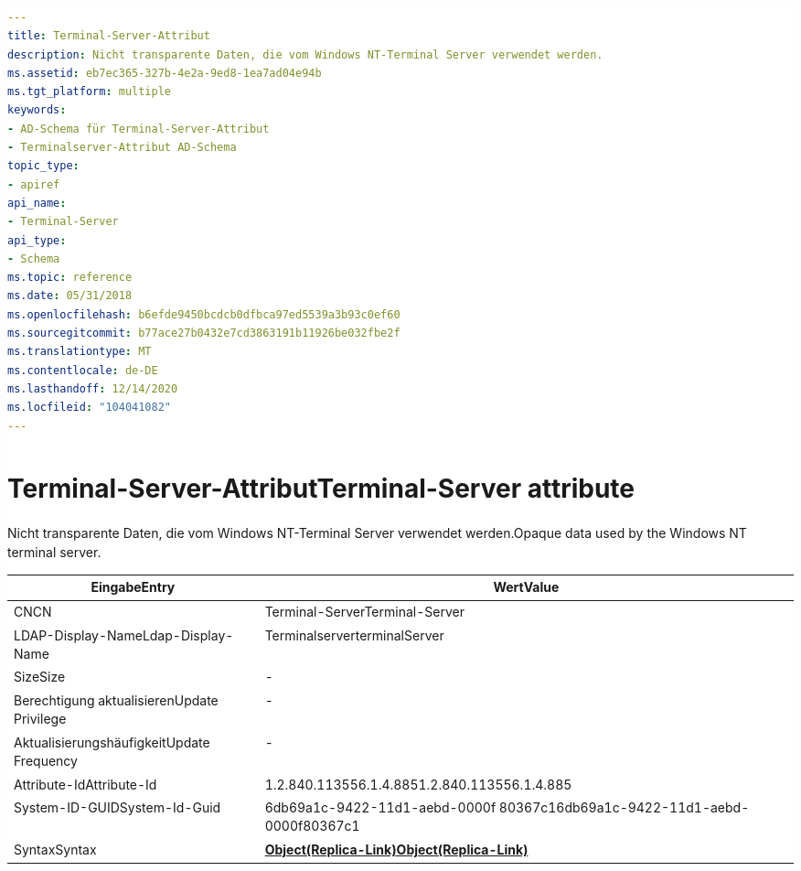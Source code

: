 ```yaml
---
title: Terminal-Server-Attribut
description: Nicht transparente Daten, die vom Windows NT-Terminal Server verwendet werden.
ms.assetid: eb7ec365-327b-4e2a-9ed8-1ea7ad04e94b
ms.tgt_platform: multiple
keywords:
- AD-Schema für Terminal-Server-Attribut
- Terminalserver-Attribut AD-Schema
topic_type:
- apiref
api_name:
- Terminal-Server
api_type:
- Schema
ms.topic: reference
ms.date: 05/31/2018
ms.openlocfilehash: b6efde9450bcdcb0dfbca97ed5539a3b93c0ef60
ms.sourcegitcommit: b77ace27b0432e7cd3863191b11926be032fbe2f
ms.translationtype: MT
ms.contentlocale: de-DE
ms.lasthandoff: 12/14/2020
ms.locfileid: "104041082"
---
```

# <a name="terminal-server-attribute"></a><span data-ttu-id="a52d7-105">Terminal-Server-Attribut</span><span class="sxs-lookup"><span data-stu-id="a52d7-105">Terminal-Server attribute</span></span>

<span data-ttu-id="a52d7-106">Nicht transparente Daten, die vom Windows NT-Terminal Server verwendet werden.</span><span class="sxs-lookup"><span data-stu-id="a52d7-106">Opaque data used by the Windows NT terminal server.</span></span>



| <span data-ttu-id="a52d7-107">Eingabe</span><span class="sxs-lookup"><span data-stu-id="a52d7-107">Entry</span></span> | <span data-ttu-id="a52d7-108">Wert</span><span class="sxs-lookup"><span data-stu-id="a52d7-108">Value</span></span> |
|-------------------|-------------------------------------------------------|
| <span data-ttu-id="a52d7-109">CN</span><span class="sxs-lookup"><span data-stu-id="a52d7-109">CN</span></span>                | <span data-ttu-id="a52d7-110">Terminal-Server</span><span class="sxs-lookup"><span data-stu-id="a52d7-110">Terminal-Server</span></span>                                       |
| <span data-ttu-id="a52d7-111">LDAP-Display-Name</span><span class="sxs-lookup"><span data-stu-id="a52d7-111">Ldap-Display-Name</span></span> | <span data-ttu-id="a52d7-112">Terminalserver</span><span class="sxs-lookup"><span data-stu-id="a52d7-112">terminalServer</span></span>                                        |
| <span data-ttu-id="a52d7-113">Size</span><span class="sxs-lookup"><span data-stu-id="a52d7-113">Size</span></span>              | \-                                                    |
| <span data-ttu-id="a52d7-114">Berechtigung aktualisieren</span><span class="sxs-lookup"><span data-stu-id="a52d7-114">Update Privilege</span></span>  | \-                                                    |
| <span data-ttu-id="a52d7-115">Aktualisierungshäufigkeit</span><span class="sxs-lookup"><span data-stu-id="a52d7-115">Update Frequency</span></span>  | \-                                                    |
| <span data-ttu-id="a52d7-116">Attribute-Id</span><span class="sxs-lookup"><span data-stu-id="a52d7-116">Attribute-Id</span></span>      | <span data-ttu-id="a52d7-117">1.2.840.113556.1.4.885</span><span class="sxs-lookup"><span data-stu-id="a52d7-117">1.2.840.113556.1.4.885</span></span>                                |
| <span data-ttu-id="a52d7-118">System-ID-GUID</span><span class="sxs-lookup"><span data-stu-id="a52d7-118">System-Id-Guid</span></span>    | <span data-ttu-id="a52d7-119">6db69a1c-9422-11d1-aebd-0000f 80367c1</span><span class="sxs-lookup"><span data-stu-id="a52d7-119">6db69a1c-9422-11d1-aebd-0000f80367c1</span></span>                  |
| <span data-ttu-id="a52d7-120">Syntax</span><span class="sxs-lookup"><span data-stu-id="a52d7-120">Syntax</span></span>            | [<span data-ttu-id="a52d7-121">**Object(Replica-Link)**</span><span class="sxs-lookup"><span data-stu-id="a52d7-121">**Object(Replica-Link)**</span></span>](s-object-replica-link.md) |

